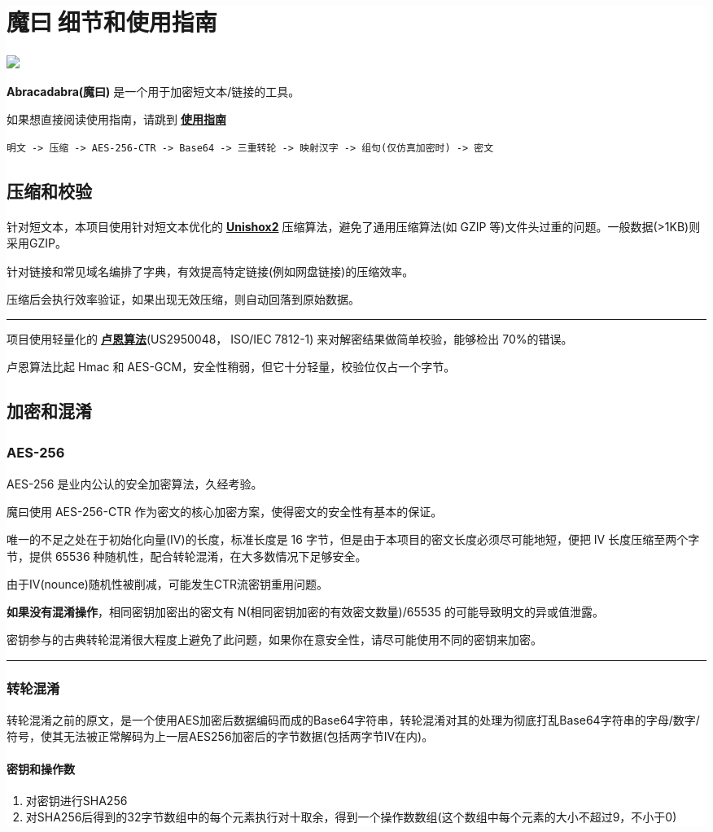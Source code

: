 # 魔曰 细节和使用指南

[<img src="https://img.shields.io/badge/license-AIPL%201.1-yellow"/>](LICENSE.md)

**Abracadabra(魔曰)** 是一个用于加密短文本/链接的工具。

如果想直接阅读使用指南，请跳到 [**使用指南**](#最佳操作实践)

```
明文 -> 压缩 -> AES-256-CTR -> Base64 -> 三重转轮 -> 映射汉字 -> 组句(仅仿真加密时) -> 密文
```

## 压缩和校验

针对短文本，本项目使用针对短文本优化的 [**Unishox2**](https://github.com/siara-cc/Unishox2) 压缩算法，避免了通用压缩算法(如 GZIP 等)文件头过重的问题。一般数据(>1KB)则采用GZIP。

针对链接和常见域名编排了字典，有效提高特定链接(例如网盘链接)的压缩效率。

压缩后会执行效率验证，如果出现无效压缩，则自动回落到原始数据。

---

项目使用轻量化的 [**卢恩算法**](https://zh.wikipedia.org/zh-cn/%E5%8D%A2%E6%81%A9%E7%AE%97%E6%B3%95)(US2950048， ISO/IEC 7812-1) 来对解密结果做简单校验，能够检出 70%的错误。

卢恩算法比起 Hmac 和 AES-GCM，安全性稍弱，但它十分轻量，校验位仅占一个字节。

## 加密和混淆

### AES-256

AES-256 是业内公认的安全加密算法，久经考验。

魔曰使用 AES-256-CTR 作为密文的核心加密方案，使得密文的安全性有基本的保证。

唯一的不足之处在于初始化向量(IV)的长度，标准长度是 16 字节，但是由于本项目的密文长度必须尽可能地短，便把 IV 长度压缩至两个字节，提供 65536 种随机性，配合转轮混淆，在大多数情况下足够安全。

由于IV(nounce)随机性被削减，可能发生CTR流密钥重用问题。

**如果没有混淆操作**，相同密钥加密出的密文有 N(相同密钥加密的有效密文数量)/65535 的可能导致明文的异或值泄露。

密钥参与的古典转轮混淆很大程度上避免了此问题，如果你在意安全性，请尽可能使用不同的密钥来加密。

---

### 转轮混淆

转轮混淆之前的原文，是一个使用AES加密后数据编码而成的Base64字符串，转轮混淆对其的处理为彻底打乱Base64字符串的字母/数字/符号，使其无法被正常解码为上一层AES256加密后的字节数据(包括两字节IV在内)。

#### 密钥和操作数

1. 对密钥进行SHA256
2. 对SHA256后得到的32字节数组中的每个元素执行对十取余，得到一个操作数数组(这个数组中每个元素的大小不超过9，不小于0)
